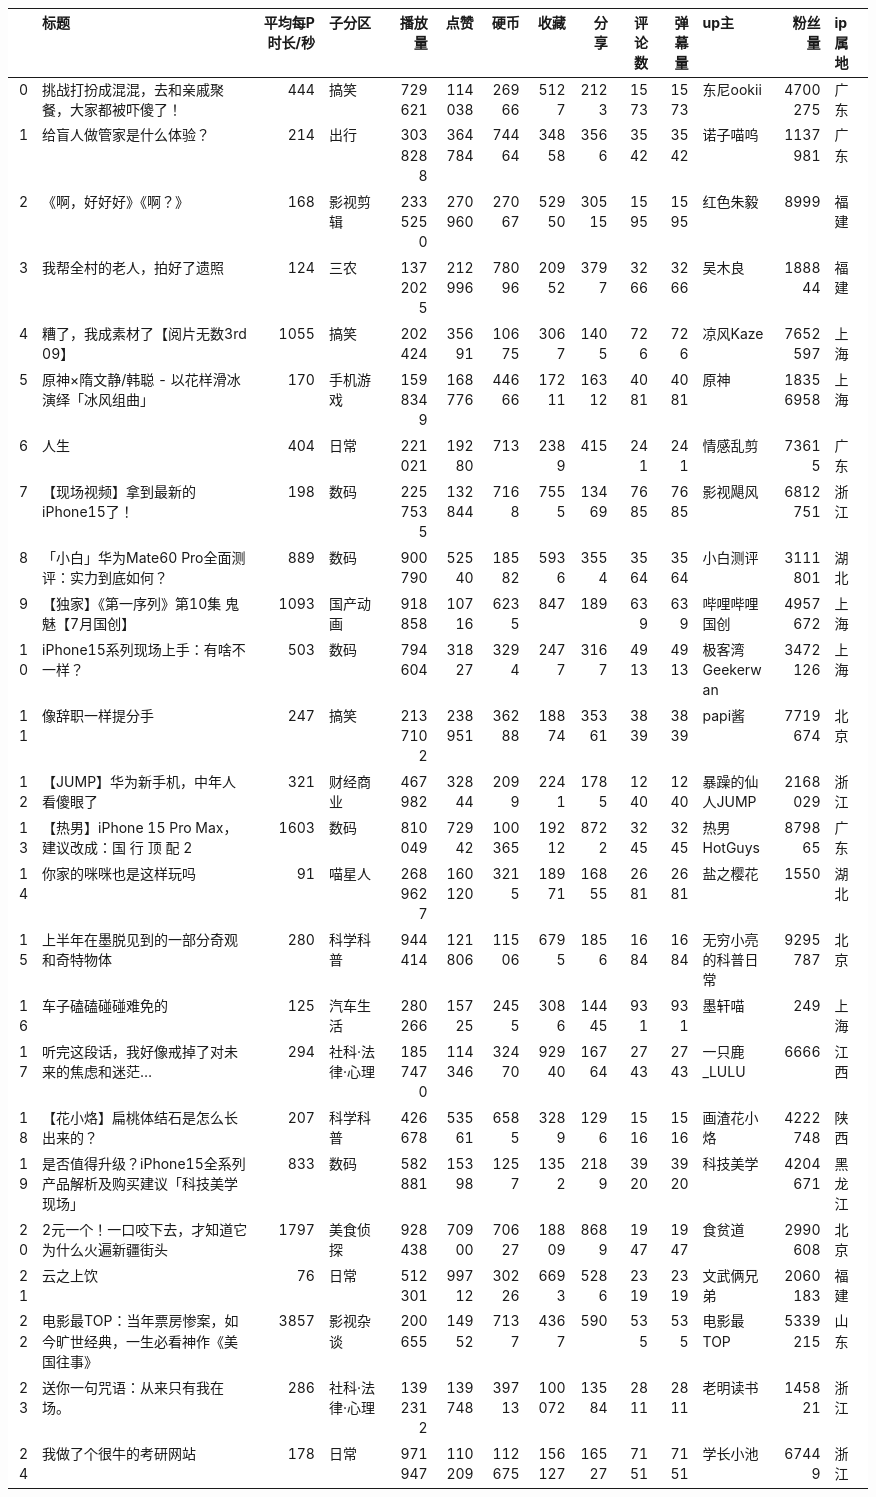 |     | 标题                                                                              |   平均每P时长/秒 | 子分区        |     播放量 |      点赞 |      硬币 |     收藏 |     分享 |   评论数 |   弹幕量 | up主              |      粉丝量 | ip属地   |
|----:|:--------------------------------------------------------------------------------|-----------:|:-----------|--------:|--------:|--------:|-------:|-------:|------:|------:|:-----------------|---------:|:-------|
|   0 | 挑战打扮成混混，去和亲戚聚餐，大家都被吓傻了！                                                         |   444      | 搞笑         |  729621 |  114038 |   26966 |   5127 |   2123 |  1573 |  1573 | 东尼ookii          |  4700275 | 广东     |
|   1 | 给盲人做管家是什么体验？                                                                    |   214      | 出行         | 3038288 |  364784 |   74464 |  34858 |   3566 |  3542 |  3542 | 诺子喵呜             |  1137981 | 广东     |
|   2 | 《啊，好好好》《啊？》                                                                     |   168      | 影视剪辑       | 2335250 |  270960 |   27067 |  52950 |  30515 |  1595 |  1595 | 红色朱毅             |     8999 | 福建     |
|   3 | 我帮全村的老人，拍好了遗照                                                                   |   124      | 三农         | 1372025 |  212996 |   78096 |  20952 |   3797 |  3266 |  3266 | 吴木良              |   188844 | 福建     |
|   4 | 糟了，我成素材了【阅片无数3rd 09】                                                            |  1055      | 搞笑         |  202424 |   35691 |   10675 |   3067 |   1405 |   726 |   726 | 凉风Kaze           |  7652597 | 上海     |
|   5 | 原神×隋文静/韩聪 - 以花样滑冰演绎「冰风组曲」                                                       |   170      | 手机游戏       | 1598349 |  168776 |   44666 |  17211 |  16312 |  4081 |  4081 | 原神               | 18356958 | 上海     |
|   6 | 人生                                                                              |   404      | 日常         |  221021 |   19280 |     713 |   2389 |    415 |   241 |   241 | 情感乱剪             |    73615 | 广东     |
|   7 | 【现场视频】拿到最新的iPhone15了！                                                           |   198      | 数码         | 2257535 |  132844 |    7168 |   7555 |  13469 |  7685 |  7685 | 影视飓风             |  6812751 | 浙江     |
|   8 | 「小白」华为Mate60 Pro全面测评：实力到底如何？                                                    |   889      | 数码         |  900790 |   52540 |   18582 |   5936 |   3554 |  3564 |  3564 | 小白测评             |  3111801 | 湖北     |
|   9 | 【独家】《第一序列》第10集 鬼魅【7月国创】                                                         |  1093      | 国产动画       |  918858 |   10716 |    6235 |    847 |    189 |   639 |   639 | 哔哩哔哩国创           |  4957672 | 上海     |
|  10 | iPhone15系列现场上手：有啥不一样？                                                           |   503      | 数码         |  794604 |   31827 |    3294 |   2477 |   3167 |  4913 |  4913 | 极客湾Geekerwan     |  3472126 | 上海     |
|  11 | 像辞职一样提分手                                                                        |   247      | 搞笑         | 2137102 |  238951 |   36288 |  18874 |  35361 |  3839 |  3839 | papi酱            |  7719674 | 北京     |
|  12 | 【JUMP】华为新手机，中年人看傻眼了                                                             |   321      | 财经商业       |  467982 |   32844 |    2099 |   2241 |   1785 |  1240 |  1240 | 暴躁的仙人JUMP        |  2168029 | 浙江     |
|  13 | 【热男】iPhone 15 Pro Max，建议改成：国 行 顶 配 2                                            |  1603      | 数码         |  810049 |   72942 |  100365 |  19212 |   8722 |  3245 |  3245 | 热男HotGuys        |   879865 | 广东     |
|  14 | 你家的咪咪也是这样玩吗                                                                     |    91      | 喵星人        | 2689627 |  160120 |    3215 |  18971 |  16855 |  2681 |  2681 | 盐之樱花             |     1550 | 湖北     |
|  15 | 上半年在墨脱见到的一部分奇观和奇特物体                                                             |   280      | 科学科普       |  944414 |  121806 |   11506 |   6795 |   1856 |  1684 |  1684 | 无穷小亮的科普日常        |  9295787 | 北京     |
|  16 | 车子磕磕碰碰难免的                                                                       |   125      | 汽车生活       |  280266 |   15725 |    2455 |   3086 |  14445 |   931 |   931 | 墨轩喵              |      249 | 上海     |
|  17 | 听完这段话，我好像戒掉了对未来的焦虑和迷茫…                                                          |   294      | 社科·法律·心理   | 1857470 |  114346 |   32470 |  92940 |  16764 |  2743 |  2743 | 一只鹿_LULU         |     6666 | 江西     |
|  18 | 【花小烙】扁桃体结石是怎么长出来的？                                                              |   207      | 科学科普       |  426678 |   53561 |    6585 |   3289 |   1296 |  1516 |  1516 | 画渣花小烙            |  4222748 | 陕西     |
|  19 | 是否值得升级？iPhone15全系列产品解析及购买建议「科技美学现场」                                             |   833      | 数码         |  582881 |   15398 |    1257 |   1352 |   2189 |  3920 |  3920 | 科技美学             |  4204671 | 黑龙江    |
|  20 | 2元一个！一口咬下去，才知道它为什么火遍新疆街头                                                        |  1797      | 美食侦探       |  928438 |   70900 |   70627 |  18809 |   8689 |  1947 |  1947 | 食贫道              |  2990608 | 北京     |
|  21 | 云之上饮                                                                            |    76      | 日常         |  512301 |   99712 |   30226 |   6693 |   5286 |  2319 |  2319 | 文武俩兄弟            |  2060183 | 福建     |
|  22 | 电影最TOP：当年票房惨案，如今旷世经典，一生必看神作《美国往事》                                               |  3857      | 影视杂谈       |  200655 |   14952 |    7137 |   4367 |    590 |   535 |   535 | 电影最TOP           |  5339215 | 山东     |
|  23 | 送你一句咒语：从来只有我在场。                                                                 |   286      | 社科·法律·心理   | 1392312 |  139748 |   39713 | 100072 |  13584 |  2811 |  2811 | 老明读书             |   145821 | 浙江     |
|  24 | 我做了个很牛的考研网站                                                                     |   178      | 日常         |  971947 |  110209 |  112675 | 156127 |  16527 |  7151 |  7151 | 学长小池             |    67449 | 浙江     |